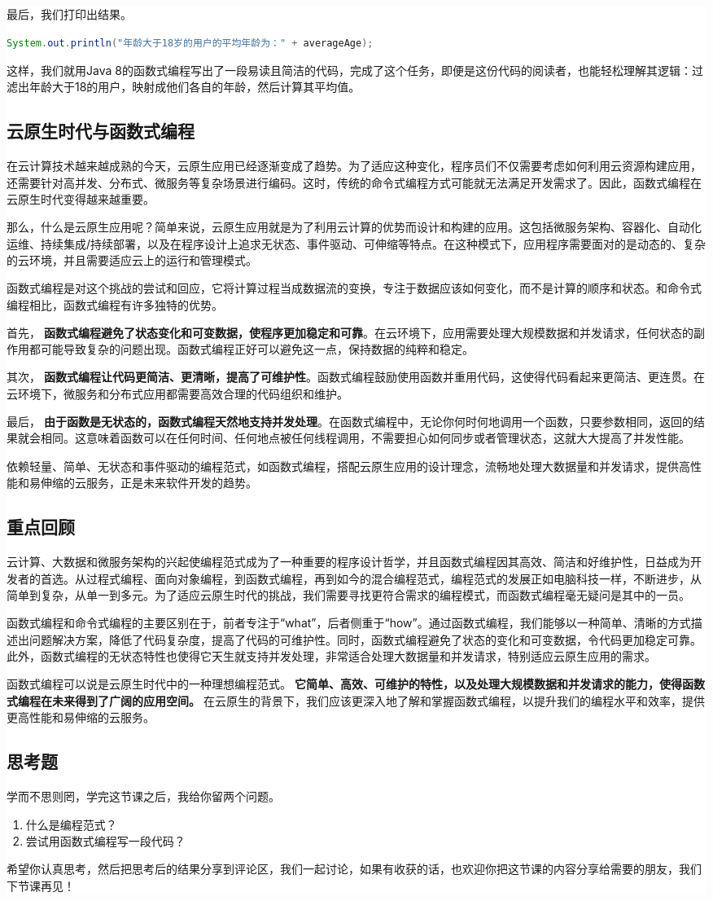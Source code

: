 最后，我们打印出结果。

```java
System.out.println("年龄大于18岁的用户的平均年龄为：" + averageAge);

```

这样，我们就用Java 8的函数式编程写出了一段易读且简洁的代码，完成了这个任务，即便是这份代码的阅读者，也能轻松理解其逻辑：过滤出年龄大于18的用户，映射成他们各自的年龄，然后计算其平均值。

## 云原生时代与函数式编程

在云计算技术越来越成熟的今天，云原生应用已经逐渐变成了趋势。为了适应这种变化，程序员们不仅需要考虑如何利用云资源构建应用，还需要针对高并发、分布式、微服务等复杂场景进行编码。这时，传统的命令式编程方式可能就无法满足开发需求了。因此，函数式编程在云原生时代变得越来越重要。

那么，什么是云原生应用呢？简单来说，云原生应用就是为了利用云计算的优势而设计和构建的应用。这包括微服务架构、容器化、自动化运维、持续集成/持续部署，以及在程序设计上追求无状态、事件驱动、可伸缩等特点。在这种模式下，应用程序需要面对的是动态的、复杂的云环境，并且需要适应云上的运行和管理模式。

函数式编程是对这个挑战的尝试和回应，它将计算过程当成数据流的变换，专注于数据应该如何变化，而不是计算的顺序和状态。和命令式编程相比，函数式编程有许多独特的优势。

首先， **函数式编程避免了状态变化和可变数据，使程序更加稳定和可靠**。在云环境下，应用需要处理大规模数据和并发请求，任何状态的副作用都可能导致复杂的问题出现。函数式编程正好可以避免这一点，保持数据的纯粹和稳定。

其次， **函数式编程让代码更简洁、更清晰，提高了可维护性**。函数式编程鼓励使用函数并重用代码，这使得代码看起来更简洁、更连贯。在云环境下，微服务和分布式应用都需要高效合理的代码组织和维护。

最后， **由于函数是无状态的，函数式编程天然地支持并发处理**。在函数式编程中，无论你何时何地调用一个函数，只要参数相同，返回的结果就会相同。这意味着函数可以在任何时间、任何地点被任何线程调用，不需要担心如何同步或者管理状态，这就大大提高了并发性能。

依赖轻量、简单、无状态和事件驱动的编程范式，如函数式编程，搭配云原生应用的设计理念，流畅地处理大数据量和并发请求，提供高性能和易伸缩的云服务，正是未来软件开发的趋势。

## 重点回顾

云计算、大数据和微服务架构的兴起使编程范式成为了一种重要的程序设计哲学，并且函数式编程因其高效、简洁和好维护性，日益成为开发者的首选。从过程式编程、面向对象编程，到函数式编程，再到如今的混合编程范式，编程范式的发展正如电脑科技一样，不断进步，从简单到复杂，从单一到多元。为了适应云原生时代的挑战，我们需要寻找更符合需求的编程模式，而函数式编程毫无疑问是其中的一员。

函数式编程和命令式编程的主要区别在于，前者专注于“what”，后者侧重于“how”。通过函数式编程，我们能够以一种简单、清晰的方式描述出问题解决方案，降低了代码复杂度，提高了代码的可维护性。同时，函数式编程避免了状态的变化和可变数据，令代码更加稳定可靠。此外，函数式编程的无状态特性也使得它天生就支持并发处理，非常适合处理大数据量和并发请求，特别适应云原生应用的需求。

函数式编程可以说是云原生时代中的一种理想编程范式。 **它简单、高效、可维护的特性，以及处理大规模数据和并发请求的能力，使得函数式编程在未来得到了广阔的应用空间。** 在云原生的背景下，我们应该更深入地了解和掌握函数式编程，以提升我们的编程水平和效率，提供更高性能和易伸缩的云服务。

## 思考题

学而不思则罔，学完这节课之后，我给你留两个问题。

1. 什么是编程范式？
2. 尝试用函数式编程写一段代码？

希望你认真思考，然后把思考后的结果分享到评论区，我们一起讨论，如果有收获的话，也欢迎你把这节课的内容分享给需要的朋友，我们下节课再见！